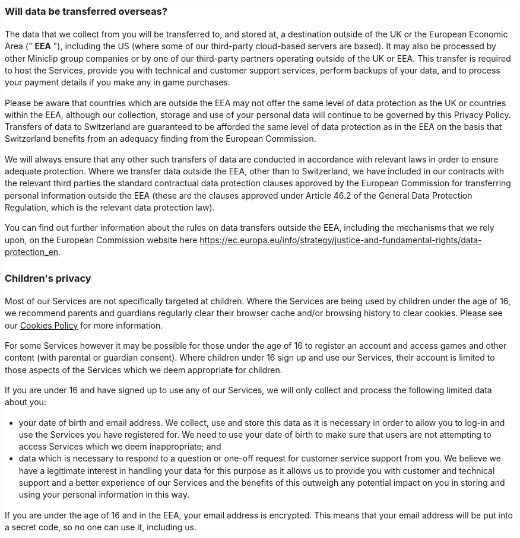 ### Will data be transferred overseas?

The data that we collect from you will be transferred to, and stored at, a destination outside of the UK or the European Economic Area (" **EEA** "), including the US (where some of our third-party cloud-based servers are based). It may also be processed by other Miniclip group companies or by one of our third-party partners operating outside of the UK or EEA. This transfer is required to host the Services, provide you with technical and customer support services, perform backups of your data, and to process your payment details if you make any in game purchases.

Please be aware that countries which are outside the EEA may not offer the same level of data protection as the UK or countries within the EEA, although our collection, storage and use of your personal data will continue to be governed by this Privacy Policy. Transfers of data to Switzerland are guaranteed to be afforded the same level of data protection as in the EEA on the basis that Switzerland benefits from an adequacy finding from the European Commission.

We will always ensure that any other such transfers of data are conducted in accordance with relevant laws in order to ensure adequate protection. Where we transfer data outside the EEA, other than to Switzerland, we have included in our contracts with the relevant third parties the standard contractual data protection clauses approved by the European Commission for transferring personal information outside the EEA (these are the clauses approved under Article 46.2 of the General Data Protection Regulation, which is the relevant data protection law).

You can find out further information about the rules on data transfers outside the EEA, including the mechanisms that we rely upon, on the European Commission website here <https://ec.europa.eu/info/strategy/justice-and-fundamental-rights/data-protection_en>.

### Children's privacy

Most of our Services are not specifically targeted at children. Where the Services are being used by children under the age of 16, we recommend parents and guardians regularly clear their browser cache and/or browsing history to clear cookies. Please see our [Cookies Policy](https://www.miniclip.com/cookie-policy) for more information.

For some Services however it may be possible for those under the age of 16 to register an account and access games and other content (with parental or guardian consent). Where children under 16 sign up and use our Services, their account is limited to those aspects of the Services which we deem appropriate for children.

If you are under 16 and have signed up to use any of our Services, we will only collect and process the following limited data about you:

  * your date of birth and email address. We collect, use and store this data as it is necessary in order to allow you to log-in and use the Services you have registered for. We need to use your date of birth to make sure that users are not attempting to access Services which we deem inappropriate; and
  * data which is necessary to respond to a question or one-off request for customer service support from you. We believe we have a legitimate interest in handling your data for this purpose as it allows us to provide you with customer and technical support and a better experience of our Services and the benefits of this outweigh any potential impact on you in storing and using your personal information in this way.



If you are under the age of 16 and in the EEA, your email address is encrypted. This means that your email address will be put into a secret code, so no one can use it, including us.
